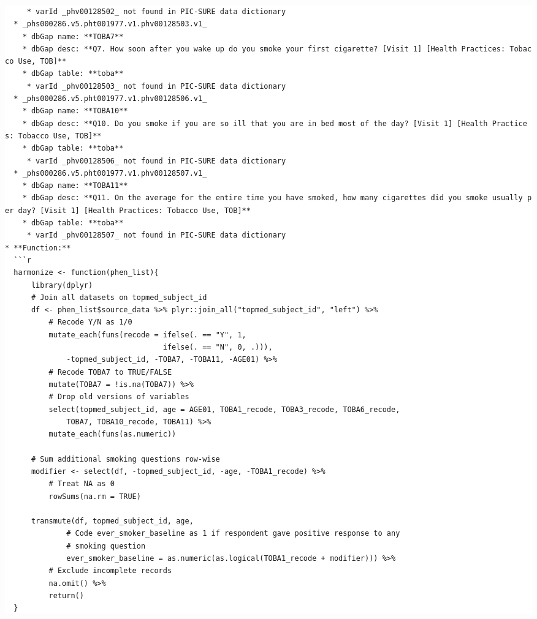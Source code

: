          * varId _phv00128502_ not found in PIC-SURE data dictionary
      * _phs000286.v5.pht001977.v1.phv00128503.v1_
        * dbGap name: **TOBA7**
        * dbGap desc: **Q7. How soon after you wake up do you smoke your first cigarette? [Visit 1] [Health Practices: Tobacco Use, TOB]**
        * dbGap table: **toba**
         * varId _phv00128503_ not found in PIC-SURE data dictionary
      * _phs000286.v5.pht001977.v1.phv00128506.v1_
        * dbGap name: **TOBA10**
        * dbGap desc: **Q10. Do you smoke if you are so ill that you are in bed most of the day? [Visit 1] [Health Practices: Tobacco Use, TOB]**
        * dbGap table: **toba**
         * varId _phv00128506_ not found in PIC-SURE data dictionary
      * _phs000286.v5.pht001977.v1.phv00128507.v1_
        * dbGap name: **TOBA11**
        * dbGap desc: **Q11. On the average for the entire time you have smoked, how many cigarettes did you smoke usually per day? [Visit 1] [Health Practices: Tobacco Use, TOB]**
        * dbGap table: **toba**
         * varId _phv00128507_ not found in PIC-SURE data dictionary
    * **Function:**
      ```r
      harmonize <- function(phen_list){
          library(dplyr)
          # Join all datasets on topmed_subject_id
          df <- phen_list$source_data %>% plyr::join_all("topmed_subject_id", "left") %>%
              # Recode Y/N as 1/0
              mutate_each(funs(recode = ifelse(. == "Y", 1,
                                        ifelse(. == "N", 0, .))),
                  -topmed_subject_id, -TOBA7, -TOBA11, -AGE01) %>%
              # Recode TOBA7 to TRUE/FALSE
              mutate(TOBA7 = !is.na(TOBA7)) %>%
              # Drop old versions of variables
              select(topmed_subject_id, age = AGE01, TOBA1_recode, TOBA3_recode, TOBA6_recode,
                  TOBA7, TOBA10_recode, TOBA11) %>%
              mutate_each(funs(as.numeric))
      
          # Sum additional smoking questions row-wise
          modifier <- select(df, -topmed_subject_id, -age, -TOBA1_recode) %>%
              # Treat NA as 0
              rowSums(na.rm = TRUE)
      
          transmute(df, topmed_subject_id, age,
                  # Code ever_smoker_baseline as 1 if respondent gave positive response to any
                  # smoking question
                  ever_smoker_baseline = as.numeric(as.logical(TOBA1_recode + modifier))) %>%
              # Exclude incomplete records
              na.omit() %>%
              return()
      }